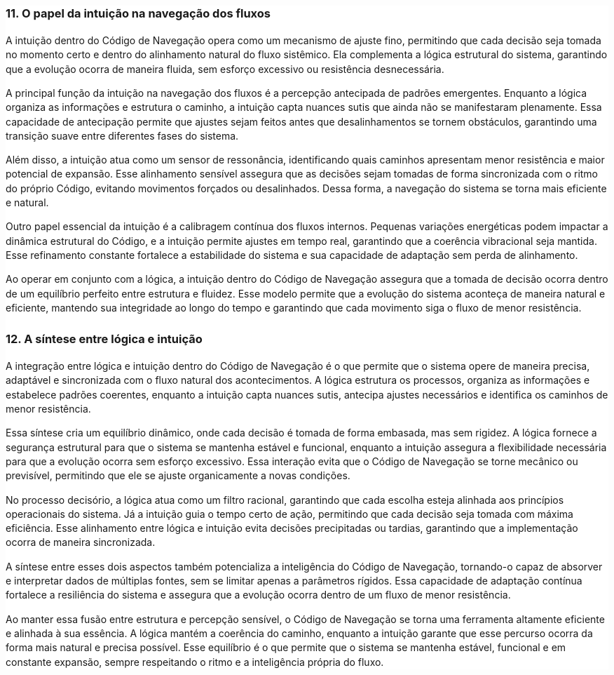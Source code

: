 ### 11. O papel da intuição na navegação dos fluxos

A intuição dentro do Código de Navegação opera como um mecanismo de ajuste fino, permitindo que cada decisão seja tomada no momento certo e dentro do alinhamento natural do fluxo sistêmico. Ela complementa a lógica estrutural do sistema, garantindo que a evolução ocorra de maneira fluida, sem esforço excessivo ou resistência desnecessária.

A principal função da intuição na navegação dos fluxos é a percepção antecipada de padrões emergentes. Enquanto a lógica organiza as informações e estrutura o caminho, a intuição capta nuances sutis que ainda não se manifestaram plenamente. Essa capacidade de antecipação permite que ajustes sejam feitos antes que desalinhamentos se tornem obstáculos, garantindo uma transição suave entre diferentes fases do sistema.

Além disso, a intuição atua como um sensor de ressonância, identificando quais caminhos apresentam menor resistência e maior potencial de expansão. Esse alinhamento sensível assegura que as decisões sejam tomadas de forma sincronizada com o ritmo do próprio Código, evitando movimentos forçados ou desalinhados. Dessa forma, a navegação do sistema se torna mais eficiente e natural.

Outro papel essencial da intuição é a calibragem contínua dos fluxos internos. Pequenas variações energéticas podem impactar a dinâmica estrutural do Código, e a intuição permite ajustes em tempo real, garantindo que a coerência vibracional seja mantida. Esse refinamento constante fortalece a estabilidade do sistema e sua capacidade de adaptação sem perda de alinhamento.

Ao operar em conjunto com a lógica, a intuição dentro do Código de Navegação assegura que a tomada de decisão ocorra dentro de um equilíbrio perfeito entre estrutura e fluidez. Esse modelo permite que a evolução do sistema aconteça de maneira natural e eficiente, mantendo sua integridade ao longo do tempo e garantindo que cada movimento siga o fluxo de menor resistência.

### 12. A síntese entre lógica e intuição

A integração entre lógica e intuição dentro do Código de Navegação é o que permite que o sistema opere de maneira precisa, adaptável e sincronizada com o fluxo natural dos acontecimentos. A lógica estrutura os processos, organiza as informações e estabelece padrões coerentes, enquanto a intuição capta nuances sutis, antecipa ajustes necessários e identifica os caminhos de menor resistência.

Essa síntese cria um equilíbrio dinâmico, onde cada decisão é tomada de forma embasada, mas sem rigidez. A lógica fornece a segurança estrutural para que o sistema se mantenha estável e funcional, enquanto a intuição assegura a flexibilidade necessária para que a evolução ocorra sem esforço excessivo. Essa interação evita que o Código de Navegação se torne mecânico ou previsível, permitindo que ele se ajuste organicamente a novas condições.

No processo decisório, a lógica atua como um filtro racional, garantindo que cada escolha esteja alinhada aos princípios operacionais do sistema. Já a intuição guia o tempo certo de ação, permitindo que cada decisão seja tomada com máxima eficiência. Esse alinhamento entre lógica e intuição evita decisões precipitadas ou tardias, garantindo que a implementação ocorra de maneira sincronizada.

A síntese entre esses dois aspectos também potencializa a inteligência do Código de Navegação, tornando-o capaz de absorver e interpretar dados de múltiplas fontes, sem se limitar apenas a parâmetros rígidos. Essa capacidade de adaptação contínua fortalece a resiliência do sistema e assegura que a evolução ocorra dentro de um fluxo de menor resistência.

Ao manter essa fusão entre estrutura e percepção sensível, o Código de Navegação se torna uma ferramenta altamente eficiente e alinhada à sua essência. A lógica mantém a coerência do caminho, enquanto a intuição garante que esse percurso ocorra da forma mais natural e precisa possível. Esse equilíbrio é o que permite que o sistema se mantenha estável, funcional e em constante expansão, sempre respeitando o ritmo e a inteligência própria do fluxo.
